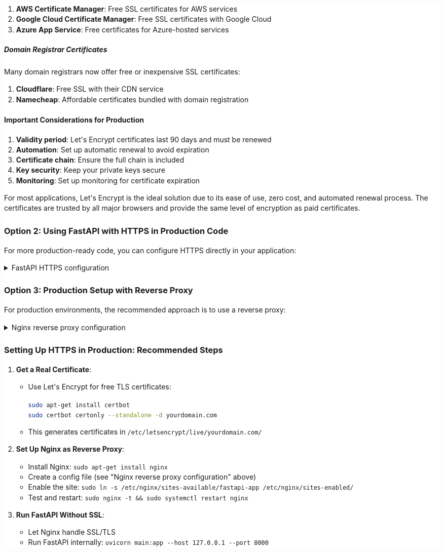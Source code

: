 1. **AWS Certificate Manager**: Free SSL certificates for AWS services
2. **Google Cloud Certificate Manager**: Free SSL certificates with Google Cloud
3. **Azure App Service**: Free certificates for Azure-hosted services

##### Domain Registrar Certificates

Many domain registrars now offer free or inexpensive SSL certificates:

1. **Cloudflare**: Free SSL with their CDN service
2. **Namecheap**: Affordable certificates bundled with domain registration

#### Important Considerations for Production

1. **Validity period**: Let's Encrypt certificates last 90 days and must be renewed
2. **Automation**: Set up automatic renewal to avoid expiration
3. **Certificate chain**: Ensure the full chain is included
4. **Key security**: Keep your private keys secure
5. **Monitoring**: Set up monitoring for certificate expiration

For most applications, Let's Encrypt is the ideal solution due to its ease of use, zero cost, and automated renewal process. The certificates are trusted by all major browsers and provide the same level of encryption as paid certificates.


### Option 2: Using FastAPI with HTTPS in Production Code

For more production-ready code, you can configure HTTPS directly in your application:

<details><summary>FastAPI HTTPS configuration</summary></details>

### Option 3: Production Setup with Reverse Proxy

For production environments, the recommended approach is to use a reverse proxy:

<details><summary>Nginx reverse proxy configuration</summary></details>

### Setting Up HTTPS in Production: Recommended Steps

1. **Get a Real Certificate**:

    - Use Let's Encrypt for free TLS certificates:
        ```bash
        sudo apt-get install certbot
        sudo certbot certonly --standalone -d yourdomain.com
        ```
    - This generates certificates in `/etc/letsencrypt/live/yourdomain.com/`

2. **Set Up Nginx as Reverse Proxy**:

    - Install Nginx: `sudo apt-get install nginx`
    - Create a config file (see "Nginx reverse proxy configuration" above)
    - Enable the site: `sudo ln -s /etc/nginx/sites-available/fastapi-app /etc/nginx/sites-enabled/`
    - Test and restart: `sudo nginx -t && sudo systemctl restart nginx`

3. **Run FastAPI Without SSL**:

    - Let Nginx handle SSL/TLS
    - Run FastAPI internally: `uvicorn main:app --host 127.0.0.1 --port 8000`
